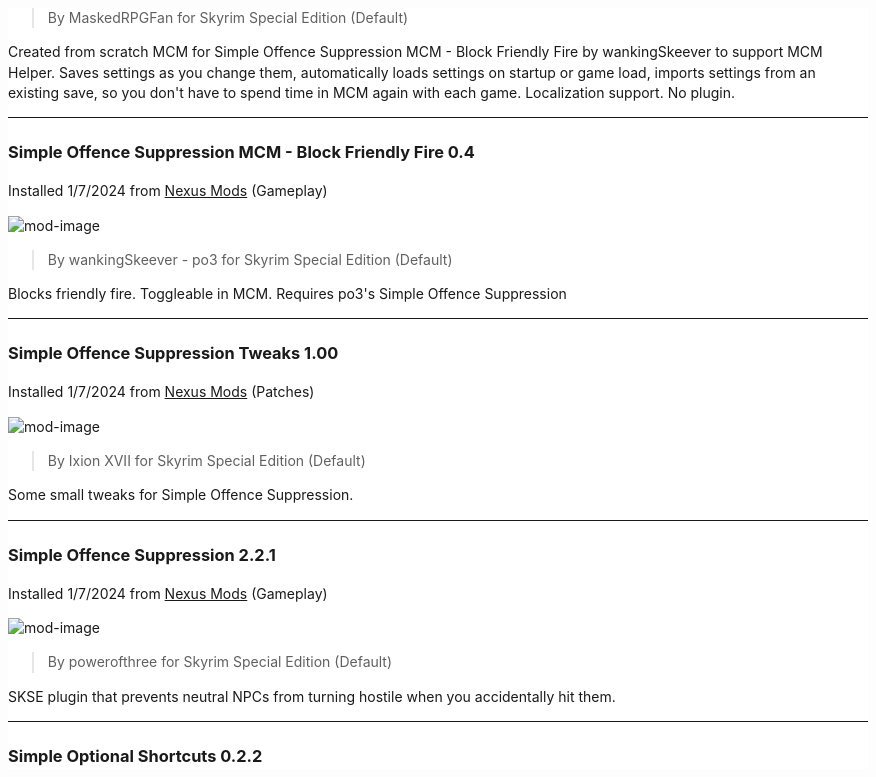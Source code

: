 > By MaskedRPGFan for Skyrim Special Edition (Default)

Created from scratch MCM for Simple Offence Suppression MCM - Block Friendly Fire by wankingSkeever to support MCM Helper. Saves settings as you change them, automatically loads settings on startup or game load, imports settings from an existing save, so you don't have to spend time in MCM again with each game. Localization support. No plugin.




<hr />

### Simple Offence Suppression MCM - Block Friendly Fire 0.4

Installed 1/7/2024 from [Nexus Mods](https://www.nexusmods.com/skyrimspecialedition/mods/41774/) (Gameplay) 

<img src="https://staticdelivery.nexusmods.com/mods/1704/images/41774/41774-1645288789-2088664375.png" alt="mod-image" height="350" />

> By wankingSkeever - po3 for Skyrim Special Edition (Default)

Blocks friendly fire. Toggleable in MCM. Requires po3's Simple Offence Suppression




<hr />

### Simple Offence Suppression Tweaks 1.00

Installed 1/7/2024 from [Nexus Mods](https://www.nexusmods.com/skyrimspecialedition/mods/68492/) (Patches) 

<img src="https://staticdelivery.nexusmods.com/mods/1704/images/68492/68492-1653234967-1675004427.png" alt="mod-image" height="350" />

> By Ixion XVII for Skyrim Special Edition (Default)

Some small tweaks for Simple Offence Suppression.




<hr />

### Simple Offence Suppression 2.2.1

Installed 1/7/2024 from [Nexus Mods](https://www.nexusmods.com/skyrimspecialedition/mods/41764/) (Gameplay) 

<img src="https://staticdelivery.nexusmods.com/mods/1704/images/41764/41764-1603758770-490429309.png" alt="mod-image" height="350" />

> By powerofthree for Skyrim Special Edition (Default)

SKSE plugin that prevents neutral NPCs from turning hostile when you accidentally hit them.




<hr />

### Simple Optional Shortcuts 0.2.2
